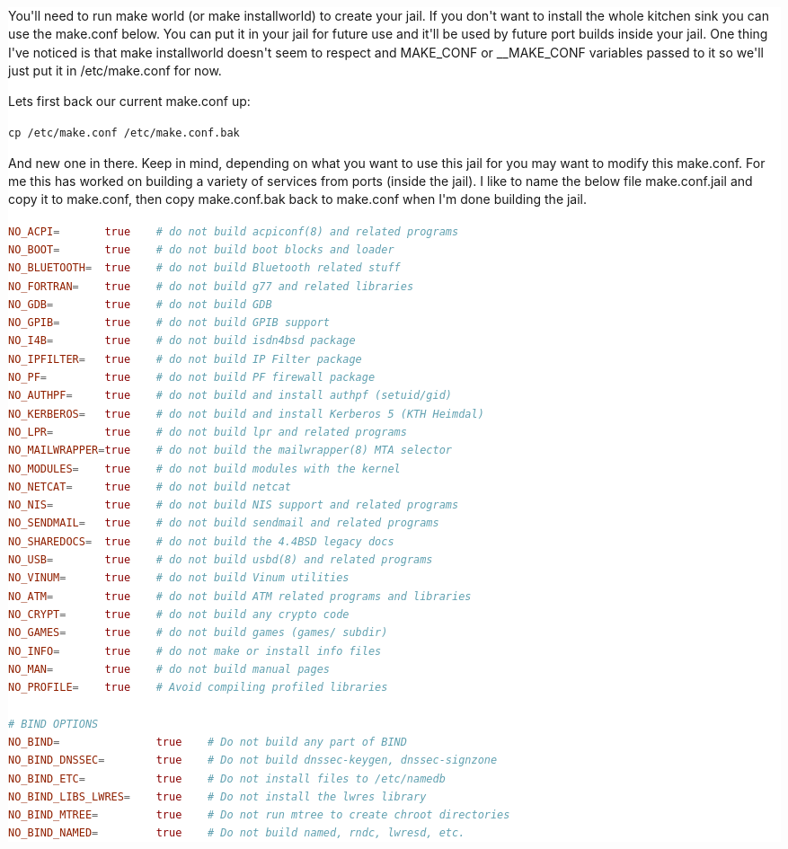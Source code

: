 You'll need to run make world (or make installworld) to create your jail. If you don't want to install the whole kitchen sink you can use the make.conf below. You can put it in your jail for future use and it'll be used by future port builds inside your jail. One thing I've noticed is that make installworld doesn't seem to respect and MAKE_CONF or __MAKE_CONF variables passed to it so we'll just put it in /etc/make.conf for now.

Lets first back our current make.conf up:

```shell
cp /etc/make.conf /etc/make.conf.bak
```

And new one in there. Keep in mind, depending on what you want to use this jail for you may want to modify this make.conf. For me this has worked on building a variety of services from ports (inside the jail). I like to name the below file make.conf.jail and copy it to make.conf, then copy make.conf.bak back to make.conf when I'm done building the jail.

```conf
NO_ACPI=       true    # do not build acpiconf(8) and related programs
NO_BOOT=       true    # do not build boot blocks and loader
NO_BLUETOOTH=  true    # do not build Bluetooth related stuff
NO_FORTRAN=    true    # do not build g77 and related libraries
NO_GDB=        true    # do not build GDB
NO_GPIB=       true    # do not build GPIB support
NO_I4B=        true    # do not build isdn4bsd package
NO_IPFILTER=   true    # do not build IP Filter package
NO_PF=         true    # do not build PF firewall package
NO_AUTHPF=     true    # do not build and install authpf (setuid/gid)
NO_KERBEROS=   true    # do not build and install Kerberos 5 (KTH Heimdal)
NO_LPR=        true    # do not build lpr and related programs
NO_MAILWRAPPER=true    # do not build the mailwrapper(8) MTA selector
NO_MODULES=    true    # do not build modules with the kernel
NO_NETCAT=     true    # do not build netcat
NO_NIS=        true    # do not build NIS support and related programs
NO_SENDMAIL=   true    # do not build sendmail and related programs
NO_SHAREDOCS=  true    # do not build the 4.4BSD legacy docs
NO_USB=        true    # do not build usbd(8) and related programs
NO_VINUM=      true    # do not build Vinum utilities
NO_ATM=        true    # do not build ATM related programs and libraries
NO_CRYPT=      true    # do not build any crypto code
NO_GAMES=      true    # do not build games (games/ subdir)
NO_INFO=       true    # do not make or install info files
NO_MAN=        true    # do not build manual pages
NO_PROFILE=    true    # Avoid compiling profiled libraries

# BIND OPTIONS
NO_BIND=               true    # Do not build any part of BIND
NO_BIND_DNSSEC=        true    # Do not build dnssec-keygen, dnssec-signzone
NO_BIND_ETC=           true    # Do not install files to /etc/namedb
NO_BIND_LIBS_LWRES=    true    # Do not install the lwres library
NO_BIND_MTREE=         true    # Do not run mtree to create chroot directories
NO_BIND_NAMED=         true    # Do not build named, rndc, lwresd, etc.
```
